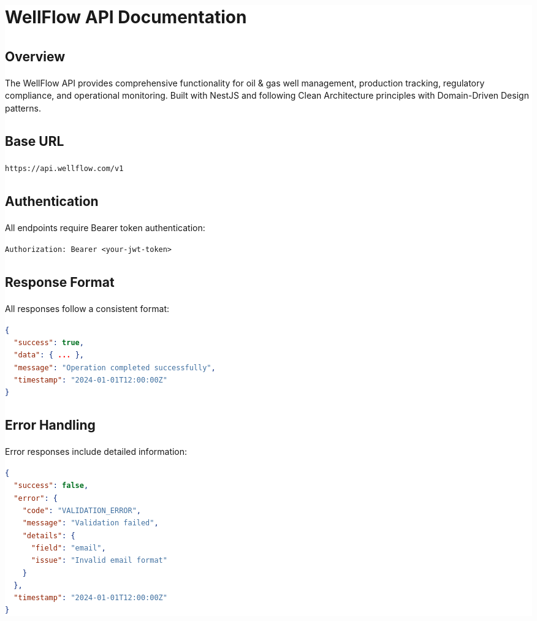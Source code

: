 # WellFlow API Documentation

## Overview

The WellFlow API provides comprehensive functionality for oil & gas well
management, production tracking, regulatory compliance, and operational
monitoring. Built with NestJS and following Clean Architecture principles with
Domain-Driven Design patterns.

## Base URL

```
https://api.wellflow.com/v1
```

## Authentication

All endpoints require Bearer token authentication:

```
Authorization: Bearer <your-jwt-token>
```

## Response Format

All responses follow a consistent format:

```json
{
  "success": true,
  "data": { ... },
  "message": "Operation completed successfully",
  "timestamp": "2024-01-01T12:00:00Z"
}
```

## Error Handling

Error responses include detailed information:

```json
{
  "success": false,
  "error": {
    "code": "VALIDATION_ERROR",
    "message": "Validation failed",
    "details": {
      "field": "email",
      "issue": "Invalid email format"
    }
  },
  "timestamp": "2024-01-01T12:00:00Z"
}
```
